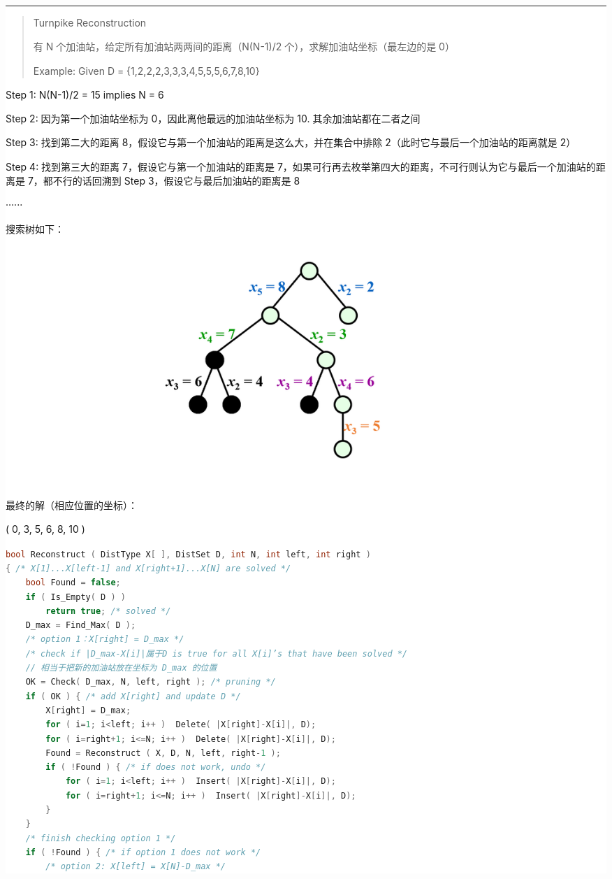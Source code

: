 
-----
> Turnpike Reconstruction
>
> 有 N 个加油站，给定所有加油站两两间的距离（N(N-1)/2 个），求解加油站坐标（最左边的是 0）
>
> Example: Given D = {1,2,2,2,3,3,3,4,5,5,5,6,7,8,10}

Step 1: N(N-1)/2 = 15 implies N = 6

Step 2: 因为第一个加油站坐标为 0，因此离他最远的加油站坐标为 10. 其余加油站都在二者之间

Step 3: 找到第二大的距离 8，假设它与第一个加油站的距离是这么大，并在集合中排除 2（此时它与最后一个加油站的距离就是 2）

Step 4: 找到第三大的距离 7，假设它与第一个加油站的距离是 7，如果可行再去枚举第四大的距离，不可行则认为它与最后一个加油站的距离是 7，都不行的话回溯到 Step 3，假设它与最后加油站的距离是 8

······

搜索树如下：

![alt text](image-41.png)

最终的解（相应位置的坐标）：

( 0, 3, 5, 6, 8, 10 )

```c title="加油站问题的代码"
bool Reconstruct ( DistType X[ ], DistSet D, int N, int left, int right )
{ /* X[1]...X[left-1] and X[right+1]...X[N] are solved */
    bool Found = false;
    if ( Is_Empty( D ) )
        return true; /* solved */
    D_max = Find_Max( D );
    /* option 1：X[right] = D_max */
    /* check if |D_max-X[i]|属于D is true for all X[i]’s that have been solved */
    // 相当于把新的加油站放在坐标为 D_max 的位置
    OK = Check( D_max, N, left, right ); /* pruning */
    if ( OK ) { /* add X[right] and update D */
        X[right] = D_max;
        for ( i=1; i<left; i++ )  Delete( |X[right]-X[i]|, D);
        for ( i=right+1; i<=N; i++ )  Delete( |X[right]-X[i]|, D);
        Found = Reconstruct ( X, D, N, left, right-1 );
        if ( !Found ) { /* if does not work, undo */
            for ( i=1; i<left; i++ )  Insert( |X[right]-X[i]|, D);
            for ( i=right+1; i<=N; i++ )  Insert( |X[right]-X[i]|, D);
        }
    }
    /* finish checking option 1 */
    if ( !Found ) { /* if option 1 does not work */
        /* option 2: X[left] = X[N]-D_max */
```